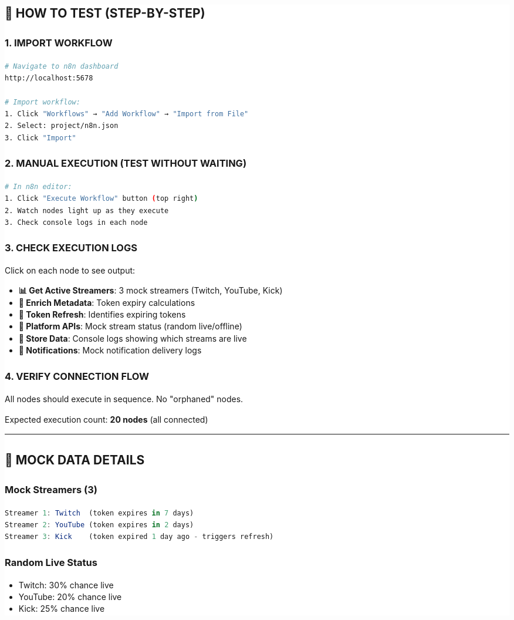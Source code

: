 
## 🚀 HOW TO TEST (STEP-BY-STEP)

### **1. IMPORT WORKFLOW**

```bash
# Navigate to n8n dashboard
http://localhost:5678

# Import workflow:
1. Click "Workflows" → "Add Workflow" → "Import from File"
2. Select: project/n8n.json
3. Click "Import"
```

### **2. MANUAL EXECUTION (TEST WITHOUT WAITING)**

```bash
# In n8n editor:
1. Click "Execute Workflow" button (top right)
2. Watch nodes light up as they execute
3. Check console logs in each node
```

### **3. CHECK EXECUTION LOGS**

Click on each node to see output:

- **📊 Get Active Streamers**: 3 mock streamers (Twitch, YouTube, Kick)
- **🔧 Enrich Metadata**: Token expiry calculations
- **🔑 Token Refresh**: Identifies expiring tokens
- **📡 Platform APIs**: Mock stream status (random live/offline)
- **💾 Store Data**: Console logs showing which streams are live
- **📲 Notifications**: Mock notification delivery logs

### **4. VERIFY CONNECTION FLOW**

All nodes should execute in sequence. No "orphaned" nodes.

Expected execution count: **20 nodes** (all connected)

---

## 📝 MOCK DATA DETAILS

### **Mock Streamers (3)**
```javascript
Streamer 1: Twitch  (token expires in 7 days)
Streamer 2: YouTube (token expires in 2 days)
Streamer 3: Kick    (token expired 1 day ago - triggers refresh)
```

### **Random Live Status**
- Twitch: 30% chance live
- YouTube: 20% chance live
- Kick: 25% chance live
